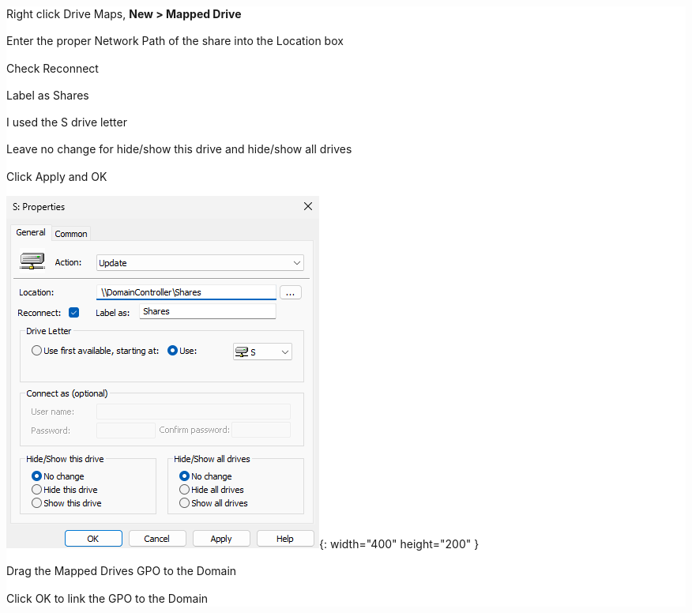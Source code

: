 Right click Drive Maps, **New > Mapped Drive**

Enter the proper Network Path of the share into the Location box

Check Reconnect

Label as Shares

I used the S drive letter

Leave no change for hide/show this drive and hide/show all drives

Click Apply and OK

![27](/assets/img/cyberlab/active-directory/file-share/27.png){: width="400" height="200" }

Drag the Mapped Drives GPO to the Domain

Click OK to link the GPO to the Domain
